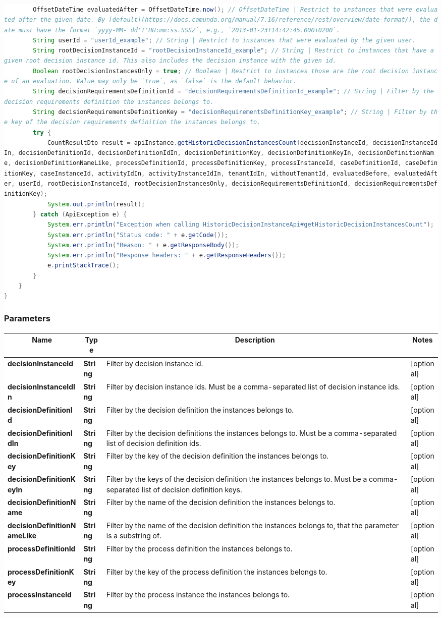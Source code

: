 ```java
        OffsetDateTime evaluatedAfter = OffsetDateTime.now(); // OffsetDateTime | Restrict to instances that were evaluated after the given date. By [default](https://docs.camunda.org/manual/7.16/reference/rest/overview/date-format/), the date must have the format `yyyy-MM- dd'T'HH:mm:ss.SSSZ`, e.g., `2013-01-23T14:42:45.000+0200`.
        String userId = "userId_example"; // String | Restrict to instances that were evaluated by the given user.
        String rootDecisionInstanceId = "rootDecisionInstanceId_example"; // String | Restrict to instances that have a given root decision instance id. This also includes the decision instance with the given id.
        Boolean rootDecisionInstancesOnly = true; // Boolean | Restrict to instances those are the root decision instance of an evaluation. Value may only be `true`, as `false` is the default behavior.
        String decisionRequirementsDefinitionId = "decisionRequirementsDefinitionId_example"; // String | Filter by the decision requirements definition the instances belongs to.
        String decisionRequirementsDefinitionKey = "decisionRequirementsDefinitionKey_example"; // String | Filter by the key of the decision requirements definition the instances belongs to.
        try {
            CountResultDto result = apiInstance.getHistoricDecisionInstancesCount(decisionInstanceId, decisionInstanceIdIn, decisionDefinitionId, decisionDefinitionIdIn, decisionDefinitionKey, decisionDefinitionKeyIn, decisionDefinitionName, decisionDefinitionNameLike, processDefinitionId, processDefinitionKey, processInstanceId, caseDefinitionId, caseDefinitionKey, caseInstanceId, activityIdIn, activityInstanceIdIn, tenantIdIn, withoutTenantId, evaluatedBefore, evaluatedAfter, userId, rootDecisionInstanceId, rootDecisionInstancesOnly, decisionRequirementsDefinitionId, decisionRequirementsDefinitionKey);
            System.out.println(result);
        } catch (ApiException e) {
            System.err.println("Exception when calling HistoricDecisionInstanceApi#getHistoricDecisionInstancesCount");
            System.err.println("Status code: " + e.getCode());
            System.err.println("Reason: " + e.getResponseBody());
            System.err.println("Response headers: " + e.getResponseHeaders());
            e.printStackTrace();
        }
    }
}
```

### Parameters


Name | Type | Description  | Notes
------------- | ------------- | ------------- | -------------
 **decisionInstanceId** | **String**| Filter by decision instance id. | [optional]
 **decisionInstanceIdIn** | **String**| Filter by decision instance ids. Must be a comma-separated list of decision instance ids. | [optional]
 **decisionDefinitionId** | **String**| Filter by the decision definition the instances belongs to. | [optional]
 **decisionDefinitionIdIn** | **String**| Filter by the decision definitions the instances belongs to. Must be a comma-separated list of decision definition ids. | [optional]
 **decisionDefinitionKey** | **String**| Filter by the key of the decision definition the instances belongs to. | [optional]
 **decisionDefinitionKeyIn** | **String**| Filter by the keys of the decision definition the instances belongs to. Must be a comma- separated list of decision definition keys. | [optional]
 **decisionDefinitionName** | **String**| Filter by the name of the decision definition the instances belongs to. | [optional]
 **decisionDefinitionNameLike** | **String**| Filter by the name of the decision definition the instances belongs to, that the parameter is a substring of. | [optional]
 **processDefinitionId** | **String**| Filter by the process definition the instances belongs to. | [optional]
 **processDefinitionKey** | **String**| Filter by the key of the process definition the instances belongs to. | [optional]
 **processInstanceId** | **String**| Filter by the process instance the instances belongs to. | [optional]